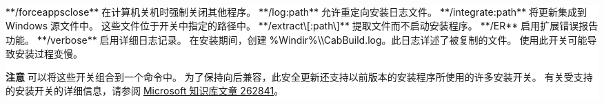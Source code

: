 <tr class="alternateRow">
<td style="border:1px solid black;">
**/forceappsclose**
</td>
<td style="border:1px solid black;">
在计算机关机时强制关闭其他程序。
</td>
</tr>
<tr>
<td style="border:1px solid black;">
**/log:path**
</td>
<td style="border:1px solid black;">
允许重定向安装日志文件。
</td>
</tr>
<tr class="alternateRow">
<td style="border:1px solid black;">
**/integrate:path**
</td>
<td style="border:1px solid black;">
将更新集成到 Windows 源文件中。 这些文件位于开关中指定的路径中。
</td>
</tr>
<tr>
<td style="border:1px solid black;">
**/extract\[:path\]**
</td>
<td style="border:1px solid black;">
提取文件而不启动安装程序。
</td>
</tr>
<tr class="alternateRow">
<td style="border:1px solid black;">
**/ER**
</td>
<td style="border:1px solid black;">
启用扩展错误报告功能。
</td>
</tr>
<tr>
<td style="border:1px solid black;">
**/verbose**
</td>
<td style="border:1px solid black;">
启用详细日志记录。 在安装期间，创建 %Windir%\\CabBuild.log。此日志详述了被复制的文件。 使用此开关可能导致安装过程变慢。
</td>
</tr>
</table>

**注意** 可以将这些开关组合到一个命令中。 为了保持向后兼容，此安全更新还支持以前版本的安装程序所使用的许多安装开关。 有关受支持的安装开关的详细信息，请参阅 [Microsoft 知识库文章 262841](http://support.microsoft.com/kb/262841)。
